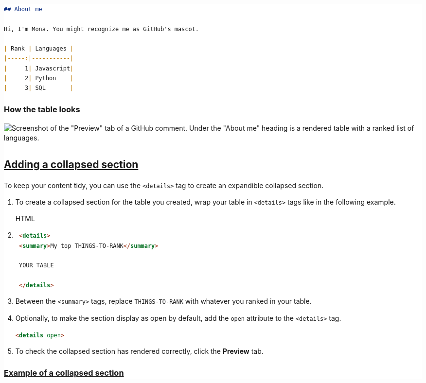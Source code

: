 ```markdown
## About me

Hi, I'm Mona. You might recognize me as GitHub's mascot.

| Rank | Languages |
|-----:|-----------|
|     1| Javascript|
|     2| Python    |
|     3| SQL       |
```

### [How the table looks](https://docs.github.com/en/get-started/writing-on-github/getting-started-with-writing-and-formatting-on-github/quickstart-for-writing-on-github#how-the-table-looks)

![Screenshot of the "Preview" tab of a GitHub comment. Under the "About me" heading is a rendered table with a ranked list of languages.](https://docs.github.com/assets/cb-28121/images/help/writing/markdown-table-example.png)

## [Adding a collapsed section](https://docs.github.com/en/get-started/writing-on-github/getting-started-with-writing-and-formatting-on-github/quickstart-for-writing-on-github#adding-a-collapsed-section)

To keep your content tidy, you can use the `<details>` tag to create an expandible collapsed section.

1. To create a collapsed section for the table you created, wrap your table in `<details>` tags like in the following example.
    
    HTML
    

1. ```html
    <details>
    <summary>My top THINGS-TO-RANK</summary>
    
    YOUR TABLE
    
    </details>
    ```
    
2. Between the `<summary>` tags, replace `THINGS-TO-RANK` with whatever you ranked in your table.
    
3. Optionally, to make the section display as open by default, add the `open` attribute to the `<details>` tag.
    
    ```html
    <details open>
    ```
    
4. To check the collapsed section has rendered correctly, click the **Preview** tab.
    

### [Example of a collapsed section](https://docs.github.com/en/get-started/writing-on-github/getting-started-with-writing-and-formatting-on-github/quickstart-for-writing-on-github#example-of-a-collapsed-section)
